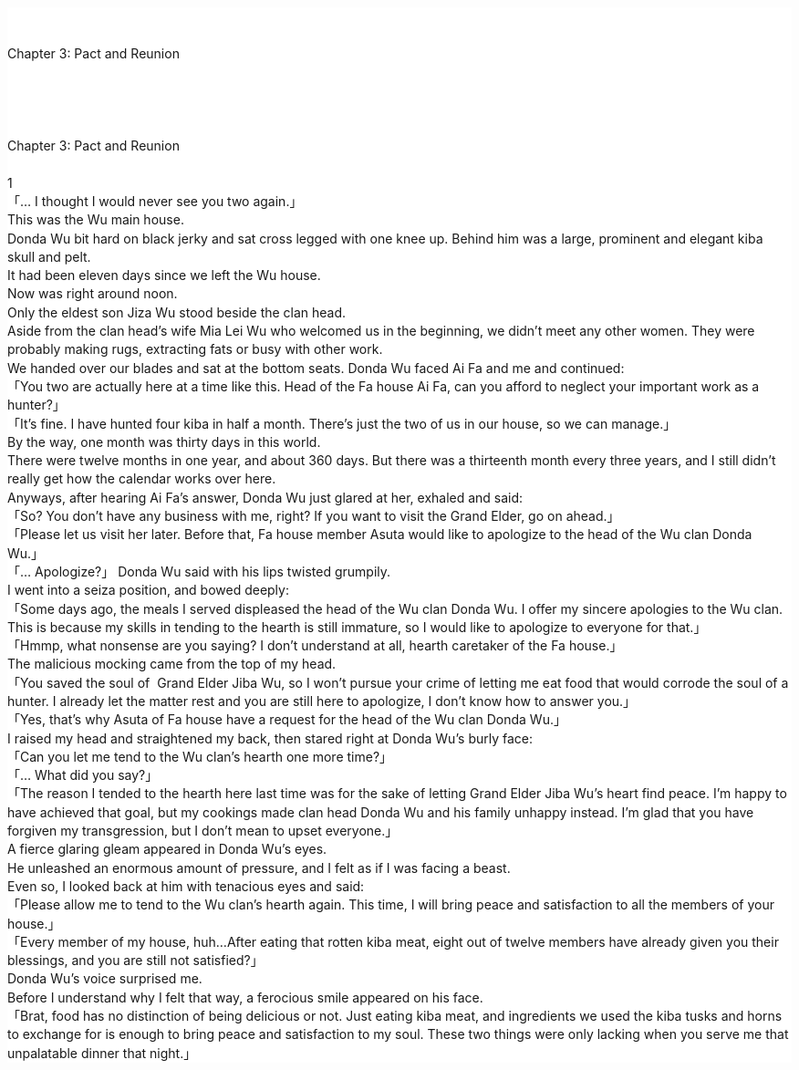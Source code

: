 <br/>
<br/>
Chapter 3: Pact and Reunion<br/>
<br/>
<br/>
<br/>
<br/>
Chapter 3: Pact and Reunion<br/>
<br/>
1<br/>
「… I thought I would never see you two again.」<br/>
This was the Wu main house.<br/>
Donda Wu bit hard on black jerky and sat cross legged with one knee up. Behind him was a large, prominent and elegant kiba skull and pelt.<br/>
It had been eleven days since we left the Wu house.<br/>
Now was right around noon.<br/>
Only the eldest son Jiza Wu stood beside the clan head.<br/>
Aside from the clan head’s wife Mia Lei Wu who welcomed us in the beginning, we didn’t meet any other women. They were probably making rugs, extracting fats or busy with other work.<br/>
We handed over our blades and sat at the bottom seats. Donda Wu faced Ai Fa and me and continued:<br/>
「You two are actually here at a time like this. Head of the Fa house Ai Fa, can you afford to neglect your important work as a hunter?」<br/>
「It’s fine. I have hunted four kiba in half a month. There’s just the two of us in our house, so we can manage.」<br/>
By the way, one month was thirty days in this world.<br/>
There were twelve months in one year, and about 360 days. But there was a thirteenth month every three years, and I still didn’t really get how the calendar works over here.<br/>
Anyways, after hearing Ai Fa’s answer, Donda Wu just glared at her, exhaled and said:<br/>
「So? You don’t have any business with me, right? If you want to visit the Grand Elder, go on ahead.」<br/>
「Please let us visit her later. Before that, Fa house member Asuta would like to apologize to the head of the Wu clan Donda Wu.」<br/>
「… Apologize?」 Donda Wu said with his lips twisted grumpily.<br/>
I went into a seiza position, and bowed deeply:<br/>
「Some days ago, the meals I served displeased the head of the Wu clan Donda Wu. I offer my sincere apologies to the Wu clan. This is because my skills in tending to the hearth is still immature, so I would like to apologize to everyone for that.」<br/>
「Hmmp, what nonsense are you saying? I don’t understand at all, hearth caretaker of the Fa house.」<br/>
The malicious mocking came from the top of my head.<br/>
「You saved the soul of  Grand Elder Jiba Wu, so I won’t pursue your crime of letting me eat food that would corrode the soul of a hunter. I already let the matter rest and you are still here to apologize, I don’t know how to answer you.」<br/>
「Yes, that’s why Asuta of Fa house have a request for the head of the Wu clan Donda Wu.」<br/>
I raised my head and straightened my back, then stared right at Donda Wu’s burly face:<br/>
「Can you let me tend to the Wu clan’s hearth one more time?」<br/>
「… What did you say?」<br/>
「The reason I tended to the hearth here last time was for the sake of letting Grand Elder Jiba Wu’s heart find peace. I’m happy to have achieved that goal, but my cookings made clan head Donda Wu and his family unhappy instead. I’m glad that you have forgiven my transgression, but I don’t mean to upset everyone.」<br/>
A fierce glaring gleam appeared in Donda Wu’s eyes.<br/>
He unleashed an enormous amount of pressure, and I felt as if I was facing a beast.<br/>
Even so, I looked back at him with tenacious eyes and said:<br/>
「Please allow me to tend to the Wu clan’s hearth again. This time, I will bring peace and satisfaction to all the members of your house.」<br/>
「Every member of my house, huh…After eating that rotten kiba meat, eight out of twelve members have already given you their blessings, and you are still not satisfied?」<br/>
Donda Wu’s voice surprised me.<br/>
Before I understand why I felt that way, a ferocious smile appeared on his face.<br/>
「Brat, food has no distinction of being delicious or not. Just eating kiba meat, and ingredients we used the kiba tusks and horns to exchange for is enough to bring peace and satisfaction to my soul. These two things were only lacking when you serve me that unpalatable dinner that night.」<br/>